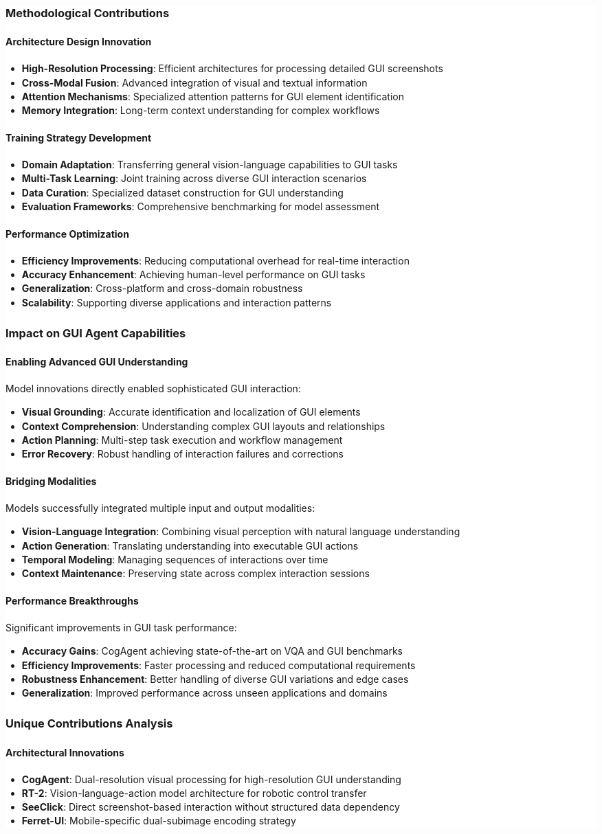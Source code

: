 ### Methodological Contributions

#### **Architecture Design Innovation**
- **High-Resolution Processing**: Efficient architectures for processing detailed GUI screenshots
- **Cross-Modal Fusion**: Advanced integration of visual and textual information
- **Attention Mechanisms**: Specialized attention patterns for GUI element identification
- **Memory Integration**: Long-term context understanding for complex workflows

#### **Training Strategy Development**
- **Domain Adaptation**: Transferring general vision-language capabilities to GUI tasks
- **Multi-Task Learning**: Joint training across diverse GUI interaction scenarios
- **Data Curation**: Specialized dataset construction for GUI understanding
- **Evaluation Frameworks**: Comprehensive benchmarking for model assessment

#### **Performance Optimization**
- **Efficiency Improvements**: Reducing computational overhead for real-time interaction
- **Accuracy Enhancement**: Achieving human-level performance on GUI tasks
- **Generalization**: Cross-platform and cross-domain robustness
- **Scalability**: Supporting diverse applications and interaction patterns

### Impact on GUI Agent Capabilities

#### **Enabling Advanced GUI Understanding**
Model innovations directly enabled sophisticated GUI interaction:
- **Visual Grounding**: Accurate identification and localization of GUI elements
- **Context Comprehension**: Understanding complex GUI layouts and relationships
- **Action Planning**: Multi-step task execution and workflow management
- **Error Recovery**: Robust handling of interaction failures and corrections

#### **Bridging Modalities**
Models successfully integrated multiple input and output modalities:
- **Vision-Language Integration**: Combining visual perception with natural language understanding
- **Action Generation**: Translating understanding into executable GUI actions
- **Temporal Modeling**: Managing sequences of interactions over time
- **Context Maintenance**: Preserving state across complex interaction sessions

#### **Performance Breakthroughs**
Significant improvements in GUI task performance:
- **Accuracy Gains**: CogAgent achieving state-of-the-art on VQA and GUI benchmarks
- **Efficiency Improvements**: Faster processing and reduced computational requirements
- **Robustness Enhancement**: Better handling of diverse GUI variations and edge cases
- **Generalization**: Improved performance across unseen applications and domains

### Unique Contributions Analysis

#### **Architectural Innovations**
- **CogAgent**: Dual-resolution visual processing for high-resolution GUI understanding
- **RT-2**: Vision-language-action model architecture for robotic control transfer
- **SeeClick**: Direct screenshot-based interaction without structured data dependency
- **Ferret-UI**: Mobile-specific dual-subimage encoding strategy

